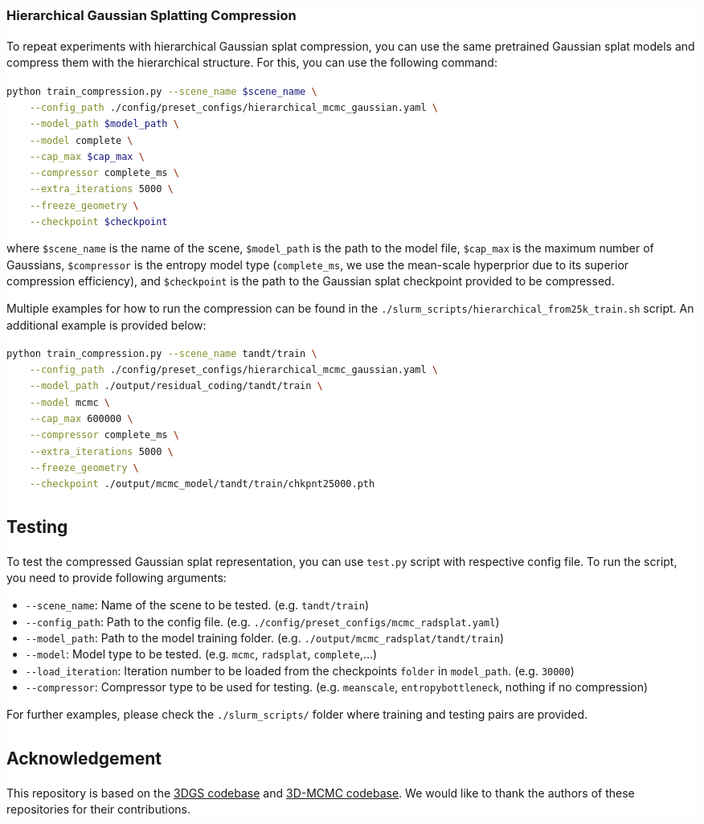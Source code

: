 ### Hierarchical Gaussian Splatting Compression

To repeat experiments with hierarchical Gaussian splat compression, you can use the same pretrained Gaussian splat models and compress them with the hierarchical structure. For this, you can use the following command:

```bash
python train_compression.py --scene_name $scene_name \
    --config_path ./config/preset_configs/hierarchical_mcmc_gaussian.yaml \
    --model_path $model_path \
    --model complete \
    --cap_max $cap_max \
    --compressor complete_ms \
    --extra_iterations 5000 \
    --freeze_geometry \
    --checkpoint $checkpoint
```

where `$scene_name` is the name of the scene, `$model_path` is the path to the model file, `$cap_max` is the maximum number of Gaussians, `$compressor` is the entropy model type (`complete_ms`, we use the mean-scale hyperprior due to its superior compression efficiency), and `$checkpoint` is the path to the Gaussian splat checkpoint provided to be compressed.

Multiple examples for how to run the compression can be found in the `./slurm_scripts/hierarchical_from25k_train.sh` script. An additional example is provided below:

```bash
python train_compression.py --scene_name tandt/train \
    --config_path ./config/preset_configs/hierarchical_mcmc_gaussian.yaml \
    --model_path ./output/residual_coding/tandt/train \
    --model mcmc \
    --cap_max 600000 \
    --compressor complete_ms \
    --extra_iterations 5000 \
    --freeze_geometry \
    --checkpoint ./output/mcmc_model/tandt/train/chkpnt25000.pth
```

## Testing

To test the compressed Gaussian splat representation, you can use `test.py` script with respective config file. To run the script, you need to provide following arguments:

- `--scene_name`: Name of the scene to be tested. (e.g. `tandt/train`)
- `--config_path`: Path to the config file. (e.g. `./config/preset_configs/mcmc_radsplat.yaml`)
- `--model_path`: Path to the model training folder. (e.g. `./output/mcmc_radsplat/tandt/train`)
- `--model`: Model type to be tested. (e.g. `mcmc`, `radsplat`, `complete`,...)
- `--load_iteration`: Iteration number to be loaded from the checkpoints `folder` in `model_path`. (e.g. `30000`)
- `--compressor`: Compressor type to be used for testing. (e.g. `meanscale`, `entropybottleneck`, nothing if no compression)

For further examples, please check the `./slurm_scripts/` folder where training and testing pairs are provided.

## Acknowledgement
This repository is based on the [3DGS codebase](https://github.com/graphdeco-inria/gaussian-splatting) and [3D-MCMC codebase](https://ubc-vision.github.io/3dgs-mcmc). We would like to thank the authors of these repositories for their contributions.